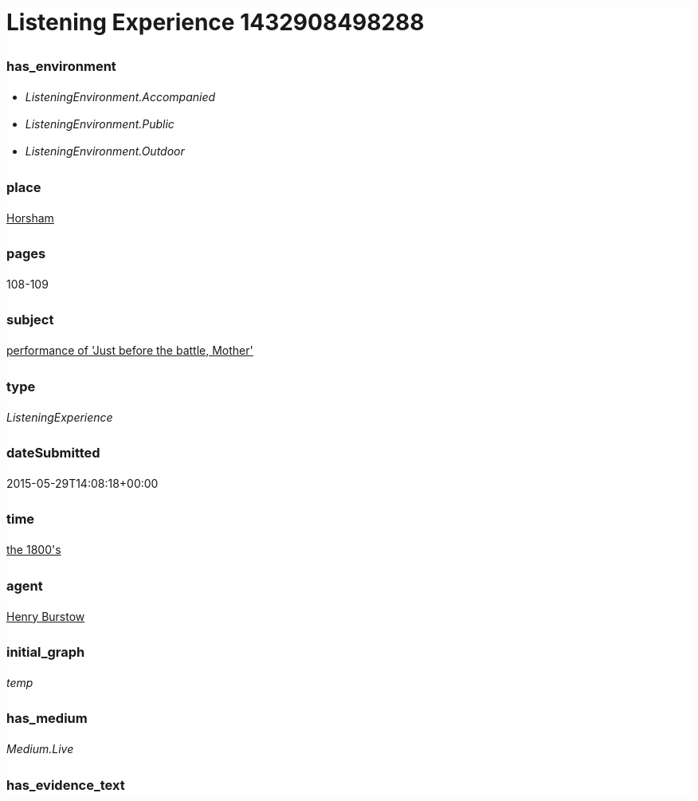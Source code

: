 # Listening Experience 1432908498288

### has_environment

 - *ListeningEnvironment.Accompanied*

 - *ListeningEnvironment.Public*

 - *ListeningEnvironment.Outdoor*

### place


[Horsham](#Horsham)

### pages


108-109

### subject


[performance of 'Just before the battle, Mother'](#performance-of-'Just-before-the-battle-Mother')

### type


*ListeningExperience*

### dateSubmitted


2015-05-29T14:08:18+00:00

### time


[the 1800's](#the-1800's)

### agent


[Henry Burstow](#Henry-Burstow)

### initial_graph


*temp*

### has_medium


*Medium.Live*

### has_evidence_text
